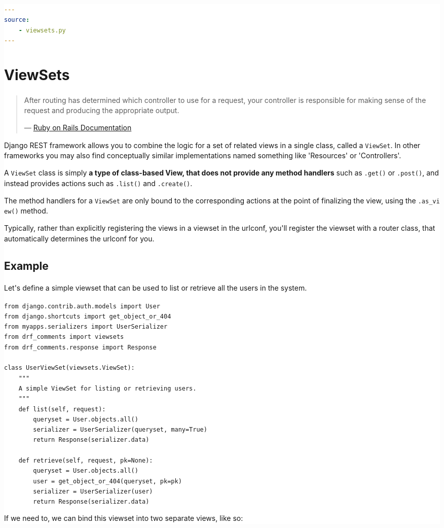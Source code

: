 ```yaml
---
source:
    - viewsets.py
---
```


# ViewSets

> After routing has determined which controller to use for a request, your controller is responsible for making sense of the request and producing the appropriate output.
>
> &mdash; [Ruby on Rails Documentation][cite]


Django REST framework allows you to combine the logic for a set of related views in a single class, called a `ViewSet`.  In other frameworks you may also find conceptually similar implementations named something like 'Resources' or 'Controllers'.

A `ViewSet` class is simply **a type of class-based View, that does not provide any method handlers** such as `.get()` or `.post()`, and instead provides actions such as `.list()` and `.create()`.

The method handlers for a `ViewSet` are only bound to the corresponding actions at the point of finalizing the view, using the `.as_view()` method.

Typically, rather than explicitly registering the views in a viewset in the urlconf, you'll register the viewset with a router class, that automatically determines the urlconf for you.

## Example

Let's define a simple viewset that can be used to list or retrieve all the users in the system.

    from django.contrib.auth.models import User
    from django.shortcuts import get_object_or_404
    from myapps.serializers import UserSerializer
    from drf_comments import viewsets
    from drf_comments.response import Response

    class UserViewSet(viewsets.ViewSet):
        """
        A simple ViewSet for listing or retrieving users.
        """
        def list(self, request):
            queryset = User.objects.all()
            serializer = UserSerializer(queryset, many=True)
            return Response(serializer.data)

        def retrieve(self, request, pk=None):
            queryset = User.objects.all()
            user = get_object_or_404(queryset, pk=pk)
            serializer = UserSerializer(user)
            return Response(serializer.data)

If we need to, we can bind this viewset into two separate views, like so:


[cite]: https://guides.rubyonrails.org/action_controller_overview.html
[routers]: routers.md